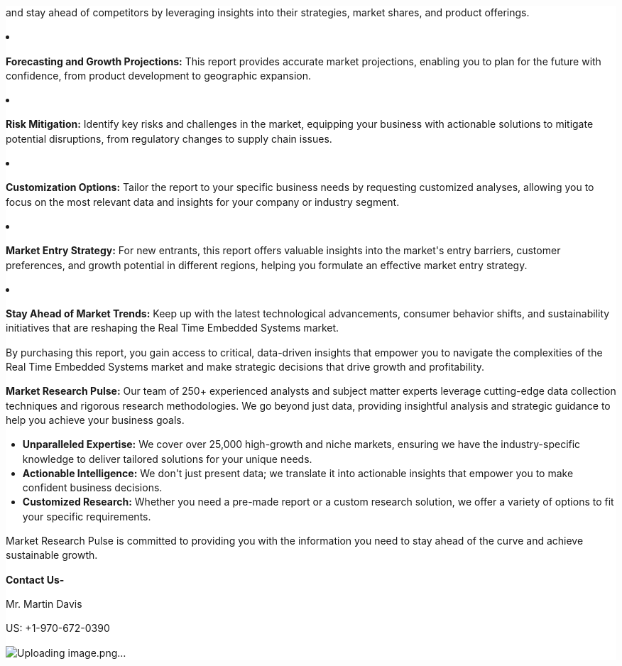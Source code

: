 and stay ahead of competitors by leveraging insights into their strategies, market shares, and product offerings.</p></li><li><p><strong>Forecasting and Growth Projections:</strong> This report provides accurate market projections, enabling you to plan for the future with confidence, from product development to geographic expansion.</p></li><li><p><strong>Risk Mitigation:</strong> Identify key risks and challenges in the market, equipping your business with actionable solutions to mitigate potential disruptions, from regulatory changes to supply chain issues.</p></li><li><p><strong>Customization Options:</strong> Tailor the report to your specific business needs by requesting customized analyses, allowing you to focus on the most relevant data and insights for your company or industry segment.</p></li><li><p><strong>Market Entry Strategy:</strong> For new entrants, this report offers valuable insights into the market's entry barriers, customer preferences, and growth potential in different regions, helping you formulate an effective market entry strategy.</p></li><li><p><strong>Stay Ahead of Market Trends:</strong> Keep up with the latest technological advancements, consumer behavior shifts, and sustainability initiatives that are reshaping the Real Time Embedded Systems market.</p></li></ol><p>By purchasing this report, you gain access to critical, data-driven insights that empower you to navigate the complexities of the Real Time Embedded Systems market and make strategic decisions that drive growth and profitability.</p><p><strong>Market Research Pulse:</strong>&nbsp;Our team of 250+ experienced analysts and subject matter experts leverage cutting-edge data collection techniques and rigorous research methodologies. We go beyond just data, providing insightful analysis and strategic guidance to help you achieve your business goals.</p><ul><li><strong>Unparalleled Expertise:</strong>&nbsp;We cover over 25,000 high-growth and niche markets, ensuring we have the industry-specific knowledge to deliver tailored solutions for your unique needs.</li><li><strong>Actionable Intelligence:</strong>&nbsp;We don't just present data; we translate it into actionable insights that empower you to make confident business decisions.</li><li><strong>Customized Research:</strong>&nbsp;Whether you need a pre-made report or a custom research solution, we offer a variety of options to fit your specific requirements.</li></ul><p>Market Research Pulse is committed to providing you with the information you need to stay ahead of the curve and achieve sustainable growth.</p><p><strong>Contact Us-</strong></p><p>Mr. Martin Davis</p><p>US: +1-970-672-0390</p>
![Uploading image.png…]()
